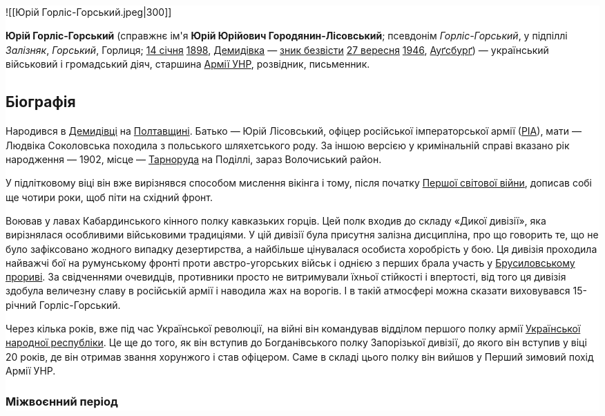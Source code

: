 ![[Юрій Горліс-Горський.jpeg|300]]

**Юрій Горліс-Горський** (справжнє ім'я **Юрій Юрійович Городянин-Лісовський**; псевдонім _Горліс-Горський_, у підпіллі _Залізняк_, _Горський_, Горлиця; [14 січня](https://uk.wikipedia.org/wiki/14_%D1%81%D1%96%D1%87%D0%BD%D1%8F) [1898](https://uk.wikipedia.org/wiki/1898), [Демидівка](https://uk.wikipedia.org/wiki/%D0%94%D0%B5%D0%BC%D0%B8%D0%B4%D1%96%D0%B2%D0%BA%D0%B0_(%D0%9F%D0%BE%D0%BB%D1%82%D0%B0%D0%B2%D1%81%D1%8C%D0%BA%D0%B8%D0%B9_%D1%80%D0%B0%D0%B9%D0%BE%D0%BD)) — [зник безвісти](https://uk.wikipedia.org/wiki/%D0%97%D0%BD%D0%B8%D0%BA%D0%BB%D0%B8%D0%B9_%D0%B1%D0%B5%D0%B7%D0%B2%D1%96%D1%81%D1%82%D0%B8) [27 вересня](https://uk.wikipedia.org/wiki/27_%D0%B2%D0%B5%D1%80%D0%B5%D1%81%D0%BD%D1%8F) [1946](https://uk.wikipedia.org/wiki/1946), [Ауґсбурґ](https://uk.wikipedia.org/wiki/%D0%90%D1%83%D0%B3%D1%81%D0%B1%D1%83%D1%80%D0%B3)) — український військовий і громадський діяч, старшина [Армії УНР](https://uk.wikipedia.org/wiki/%D0%90%D1%80%D0%BC%D1%96%D1%8F_%D0%A3%D0%BA%D1%80%D0%B0%D1%97%D0%BD%D1%81%D1%8C%D0%BA%D0%BE%D1%97_%D0%9D%D0%B0%D1%80%D0%BE%D0%B4%D0%BD%D0%BE%D1%97_%D0%A0%D0%B5%D1%81%D0%BF%D1%83%D0%B1%D0%BB%D1%96%D0%BA%D0%B8), розвідник, письменник.

## Біографія

Народився в [Демидівці](https://uk.wikipedia.org/wiki/%D0%94%D0%B5%D0%BC%D0%B8%D0%B4%D1%96%D0%B2%D0%BA%D0%B0_(%D0%9F%D0%BE%D0%BB%D1%82%D0%B0%D0%B2%D1%81%D1%8C%D0%BA%D0%B8%D0%B9_%D1%80%D0%B0%D0%B9%D0%BE%D0%BD)) на [Полтавщині](https://uk.wikipedia.org/wiki/%D0%9F%D0%BE%D0%BB%D1%82%D0%B0%D0%B2%D1%89%D0%B8%D0%BD%D0%B0). Батько — Юрій Лісовський, офіцер російської імператорської армії ([РІА](https://uk.wikipedia.org/wiki/%D0%A0%D0%BE%D1%81%D1%96%D0%B9%D1%81%D1%8C%D0%BA%D0%B0_%D1%96%D0%BC%D0%BF%D0%B5%D1%80%D0%B0%D1%82%D0%BE%D1%80%D1%81%D1%8C%D0%BA%D0%B0_%D0%B0%D1%80%D0%BC%D1%96%D1%8F)), мати — Людвіка Соколовська походила з польського шляхетського роду. За іншою версією у кримінальній справі вказано рік народження — 1902, місце — [Тарноруда](https://uk.wikipedia.org/wiki/%D0%A2%D0%B0%D1%80%D0%BD%D0%BE%D1%80%D1%83%D0%B4%D0%B0_(%D0%A5%D0%BC%D0%B5%D0%BB%D1%8C%D0%BD%D0%B8%D1%86%D1%8C%D0%BA%D0%B8%D0%B9_%D1%80%D0%B0%D0%B9%D0%BE%D0%BD)) на Поділлі, зараз Волочиський район.

У підлітковому віці він вже вирізнявся способом мислення вікінга і тому, після початку [Першої світової війни](https://uk.wikipedia.org/wiki/%D0%9F%D0%B5%D1%80%D1%88%D0%B0_%D1%81%D0%B2%D1%96%D1%82%D0%BE%D0%B2%D0%B0_%D0%B2%D1%96%D0%B9%D0%BD%D0%B0), дописав собі ще чотири роки, щоб піти на східний фронт.

Воював у лавах Кабардинського кінного полку кавказьких горців. Цей полк входив до складу «Дикої дивізії», яка вирізнялася особливими військовими традиціями. У цій дивізії була присутня залізна дисципліна, про що говорить те, що не було зафіксовано жодного випадку дезертирства, а найбільше цінувалася особиста хоробрість у бою. Ця дивізія проходила найважчі бої на румунському фронті проти австро-угорських військ і однією з перших брала участь у [Брусиловському прориві](https://uk.wikipedia.org/wiki/%D0%91%D1%80%D1%83%D1%81%D0%B8%D0%BB%D0%BE%D0%B2%D1%81%D1%8C%D0%BA%D0%B8%D0%B9_%D0%BF%D1%80%D0%BE%D1%80%D0%B8%D0%B2). За свідченнями очевидців, противники просто не витримували їхньої стійкості і впертості, від того ця дивізія здобула величезну славу в російській армії і наводила жах на ворогів. І в такій атмосфері можна сказати виховувався 15-річний Горліс-Горський.

Через кілька років, вже під час Української революції, на війні він командував відділом першого полку армії [Української народної республіки](https://uk.wikipedia.org/wiki/%D0%A3%D0%BA%D1%80%D0%B0%D1%97%D0%BD%D1%81%D1%8C%D0%BA%D0%B0_%D0%9D%D0%B0%D1%80%D0%BE%D0%B4%D0%BD%D0%B0_%D0%A0%D0%B5%D1%81%D0%BF%D1%83%D0%B1%D0%BB%D1%96%D0%BA%D0%B0). Це ще до того, як він вступив до Богданівського полку Запорізької дивізії, до якого він вступив у віці 20 років, де він отримав звання хорунжого і став офіцером. Саме в складі цього полку він вийшов у Перший зимовий похід Армії УНР.

### Міжвоєнний період
